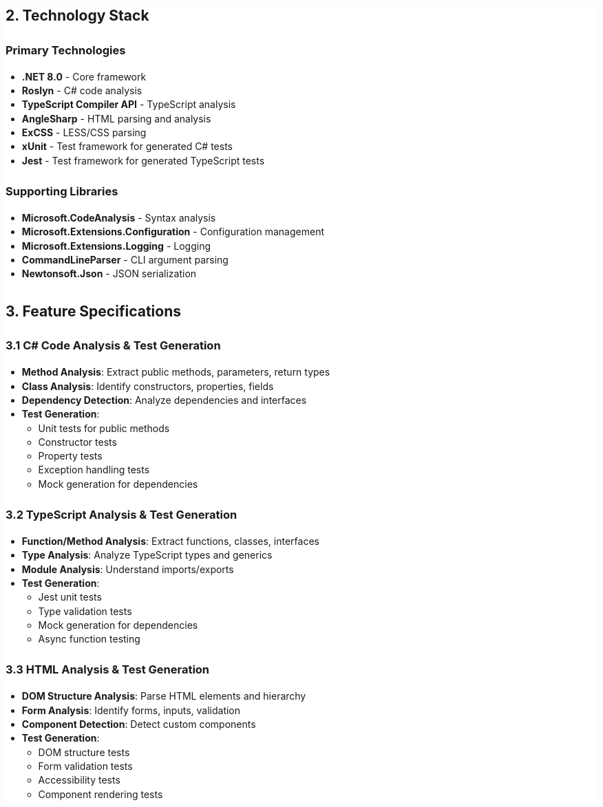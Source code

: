 ## 2. Technology Stack

### Primary Technologies
- **.NET 8.0** - Core framework
- **Roslyn** - C# code analysis
- **TypeScript Compiler API** - TypeScript analysis
- **AngleSharp** - HTML parsing and analysis
- **ExCSS** - LESS/CSS parsing
- **xUnit** - Test framework for generated C# tests
- **Jest** - Test framework for generated TypeScript tests

### Supporting Libraries
- **Microsoft.CodeAnalysis** - Syntax analysis
- **Microsoft.Extensions.Configuration** - Configuration management
- **Microsoft.Extensions.Logging** - Logging
- **CommandLineParser** - CLI argument parsing
- **Newtonsoft.Json** - JSON serialization

## 3. Feature Specifications

### 3.1 C# Code Analysis & Test Generation
- **Method Analysis**: Extract public methods, parameters, return types
- **Class Analysis**: Identify constructors, properties, fields
- **Dependency Detection**: Analyze dependencies and interfaces
- **Test Generation**:
  - Unit tests for public methods
  - Constructor tests
  - Property tests
  - Exception handling tests
  - Mock generation for dependencies

### 3.2 TypeScript Analysis & Test Generation
- **Function/Method Analysis**: Extract functions, classes, interfaces
- **Type Analysis**: Analyze TypeScript types and generics
- **Module Analysis**: Understand imports/exports
- **Test Generation**:
  - Jest unit tests
  - Type validation tests
  - Mock generation for dependencies
  - Async function testing

### 3.3 HTML Analysis & Test Generation
- **DOM Structure Analysis**: Parse HTML elements and hierarchy
- **Form Analysis**: Identify forms, inputs, validation
- **Component Detection**: Detect custom components
- **Test Generation**:
  - DOM structure tests
  - Form validation tests
  - Accessibility tests
  - Component rendering tests
